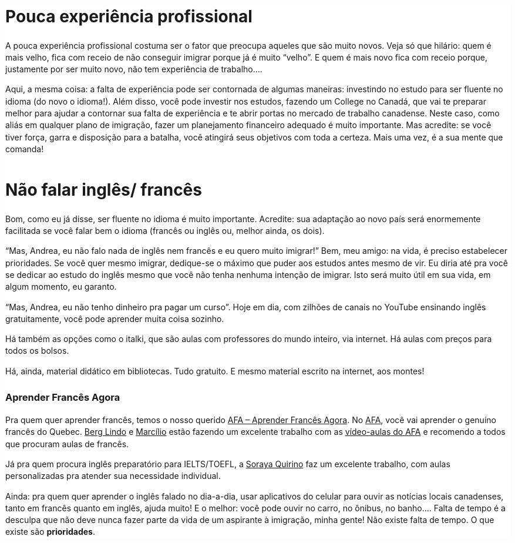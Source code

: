 # Pouca experiência profissional

A pouca experiência profissional costuma ser o fator que preocupa aqueles que são muito novos. Veja só que hilário: quem é mais velho, fica com receio de não conseguir imigrar porque já é muito “velho”. E quem é mais novo fica com receio porque, justamente por ser muito novo, não tem experiência de trabalho&#8230;.

Aqui, a mesma coisa: a falta de experiência pode ser contornada de algumas maneiras: investindo no estudo para ser fluente no idioma (do novo o idioma!). Além disso, você pode investir nos estudos, fazendo um College no Canadá, que vai te preparar melhor para ajudar a contornar sua falta de experiência e te abrir portas no mercado de trabalho canadense. Neste caso, como aliás em qualquer plano de imigração, fazer um planejamento financeiro adequado é muito importante. Mas acredite: se você tiver força, garra e disposição para a batalha, você atingirá seus objetivos com toda a certeza. Mais uma vez, é a sua mente que comanda!

# Não falar inglês/ francês

Bom, como eu já disse, ser fluente no idioma é muito importante. Acredite: sua adaptação ao novo país será enormemente facilitada se você falar bem o idioma (francês ou inglês ou, melhor ainda, os dois).

“Mas, Andrea, eu não falo nada de inglês nem francês e eu quero muito imigrar!” Bem, meu amigo: na vida, é preciso estabelecer prioridades. Se você quer mesmo imigrar, dedique-se o máximo que puder aos estudos antes mesmo de vir. Eu diria até pra você se dedicar ao estudo do inglês mesmo que você não tenha nenhuma intenção de imigrar. Isto será muito útil em sua vida, em algum momento, eu garanto.

“Mas, Andrea, eu não tenho dinheiro pra pagar um curso”. Hoje em dia, com zilhões de canais no YouTube ensinando inglês gratuitamente, você pode aprender muita coisa sozinho.

Há também as opções como o italki, que são aulas com professores do mundo inteiro, via internet. Há aulas com preços para todos os bolsos.

Há, ainda, material didático em bibliotecas. Tudo gratuito. E mesmo material escrito na internet, aos montes!

### Aprender Francês Agora

Pra quem quer aprender francês, temos o nosso querido <a href="https://aprenderfrancesagora.com/" target="_blank" rel="noopener">AFA – Aprender Francês Agora</a>. No <a href="https://aprenderfrancesagora.com/" target="_blank" rel="noopener">AFA</a>, você vai aprender o genuíno francês do Quebec. <a href="https://www.canadaagora.com/berg" target="_blank" rel="noopener">Berg Lindo</a> e <a href="https://www.youtube.com/watch?v=3Jby_N_oyug&feature=youtu.be" target="_blank" rel="noopener">Marcílio</a> estão fazendo um excelente trabalho com as <a href="https://www.youtube.com/channel/UCX5eH9YAaqr-nJK-1uPc7-g/featured" target="_blank" rel="noopener">vídeo-aulas do AFA</a> e recomendo a todos que procuram aulas de francês.

Já pra quem procura inglês preparatório para IELTS/TOEFL, a <a href="https://www.sorayaquirino.com/" target="_blank" rel="noopener">Soraya Quirino</a> faz um excelente trabalho, com aulas personalizadas pra atender sua necessidade individual.

Ainda: pra quem quer aprender o inglês falado no dia-a-dia, usar aplicativos do celular para ouvir as notícias locais canadenses, tanto em francês quanto em inglês, ajuda muito! E o melhor: você pode ouvir no carro, no ônibus, no banho&#8230;. Falta de tempo é a desculpa que não deve nunca fazer parte da vida de um aspirante à imigração, minha gente! Não existe falta de tempo. O que existe são **prioridades**.
